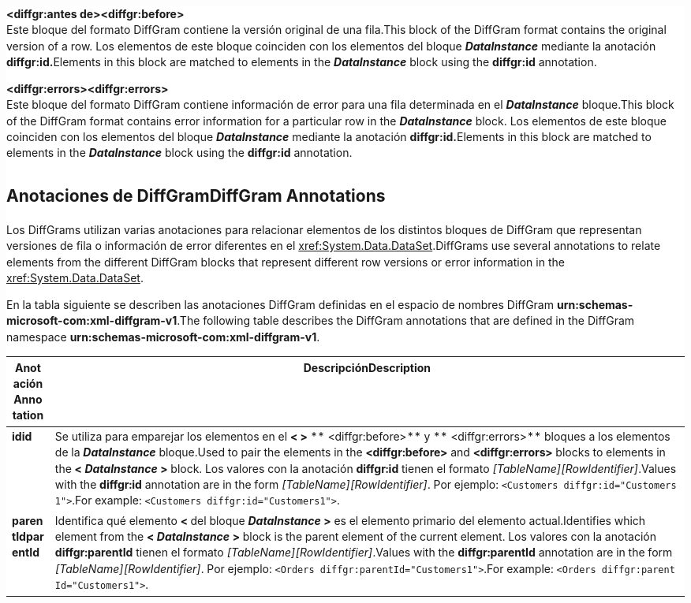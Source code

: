  <span data-ttu-id="64dc3-133">**\<diffgr:antes de>**</span><span class="sxs-lookup"><span data-stu-id="64dc3-133">**\<diffgr:before>**</span></span>  
 <span data-ttu-id="64dc3-134">Este bloque del formato DiffGram contiene la versión original de una fila.</span><span class="sxs-lookup"><span data-stu-id="64dc3-134">This block of the DiffGram format contains the original version of a row.</span></span> <span data-ttu-id="64dc3-135">Los elementos de este bloque coinciden con los elementos del bloque ***DataInstance*** mediante la anotación **diffgr:id.**</span><span class="sxs-lookup"><span data-stu-id="64dc3-135">Elements in this block are matched to elements in the ***DataInstance*** block using the **diffgr:id** annotation.</span></span>  
  
 <span data-ttu-id="64dc3-136">**\<diffgr:errors>**</span><span class="sxs-lookup"><span data-stu-id="64dc3-136">**\<diffgr:errors>**</span></span>  
 <span data-ttu-id="64dc3-137">Este bloque del formato DiffGram contiene información de error para una fila determinada en el ***DataInstance*** bloque.</span><span class="sxs-lookup"><span data-stu-id="64dc3-137">This block of the DiffGram format contains error information for a particular row in the ***DataInstance*** block.</span></span> <span data-ttu-id="64dc3-138">Los elementos de este bloque coinciden con los elementos del bloque ***DataInstance*** mediante la anotación **diffgr:id.**</span><span class="sxs-lookup"><span data-stu-id="64dc3-138">Elements in this block are matched to elements in the ***DataInstance*** block using the **diffgr:id** annotation.</span></span>  
  
## <a name="diffgram-annotations"></a><span data-ttu-id="64dc3-139">Anotaciones de DiffGram</span><span class="sxs-lookup"><span data-stu-id="64dc3-139">DiffGram Annotations</span></span>  
 <span data-ttu-id="64dc3-140">Los DiffGrams utilizan varias anotaciones para relacionar elementos de los distintos bloques de DiffGram que representan versiones de fila o información de error diferentes en el <xref:System.Data.DataSet>.</span><span class="sxs-lookup"><span data-stu-id="64dc3-140">DiffGrams use several annotations to relate elements from the different DiffGram blocks that represent different row versions or error information in the <xref:System.Data.DataSet>.</span></span>  
  
 <span data-ttu-id="64dc3-141">En la tabla siguiente se describen las anotaciones DiffGram definidas en el espacio de nombres DiffGram **urn:schemas-microsoft-com:xml-diffgram-v1**.</span><span class="sxs-lookup"><span data-stu-id="64dc3-141">The following table describes the DiffGram annotations that are defined in the DiffGram namespace **urn:schemas-microsoft-com:xml-diffgram-v1**.</span></span>  
  
|<span data-ttu-id="64dc3-142">Anotación</span><span class="sxs-lookup"><span data-stu-id="64dc3-142">Annotation</span></span>|<span data-ttu-id="64dc3-143">Descripción</span><span class="sxs-lookup"><span data-stu-id="64dc3-143">Description</span></span>|  
|----------------|-----------------|  
|<span data-ttu-id="64dc3-144">**id**</span><span class="sxs-lookup"><span data-stu-id="64dc3-144">**id**</span></span>|<span data-ttu-id="64dc3-145">Se utiliza para emparejar los elementos en el **\<** **>** \*\* \<diffgr:before>\*\* y \*\* \<diffgr:errors>\*\* bloques a los elementos de la ***DataInstance*** bloque.</span><span class="sxs-lookup"><span data-stu-id="64dc3-145">Used to pair the elements in the **\<diffgr:before>** and **\<diffgr:errors>** blocks to elements in the **\<** ***DataInstance*** **>** block.</span></span> <span data-ttu-id="64dc3-146">Los valores con la anotación **diffgr:id** tienen el formato *[TableName][RowIdentifier]*.</span><span class="sxs-lookup"><span data-stu-id="64dc3-146">Values with the **diffgr:id** annotation are in the form *[TableName][RowIdentifier]*.</span></span> <span data-ttu-id="64dc3-147">Por ejemplo: `<Customers diffgr:id="Customers1">`.</span><span class="sxs-lookup"><span data-stu-id="64dc3-147">For example: `<Customers diffgr:id="Customers1">`.</span></span>|  
|<span data-ttu-id="64dc3-148">**parentId**</span><span class="sxs-lookup"><span data-stu-id="64dc3-148">**parentId**</span></span>|<span data-ttu-id="64dc3-149">Identifica qué elemento **\<** del bloque ***DataInstance*** **>** es el elemento primario del elemento actual.</span><span class="sxs-lookup"><span data-stu-id="64dc3-149">Identifies which element from the **\<** ***DataInstance*** **>** block is the parent element of the current element.</span></span> <span data-ttu-id="64dc3-150">Los valores con la anotación **diffgr:parentId** tienen el formato *[TableName][RowIdentifier]*.</span><span class="sxs-lookup"><span data-stu-id="64dc3-150">Values with the **diffgr:parentId** annotation are in the form *[TableName][RowIdentifier]*.</span></span> <span data-ttu-id="64dc3-151">Por ejemplo: `<Orders diffgr:parentId="Customers1">`.</span><span class="sxs-lookup"><span data-stu-id="64dc3-151">For example: `<Orders diffgr:parentId="Customers1">`.</span></span>|  